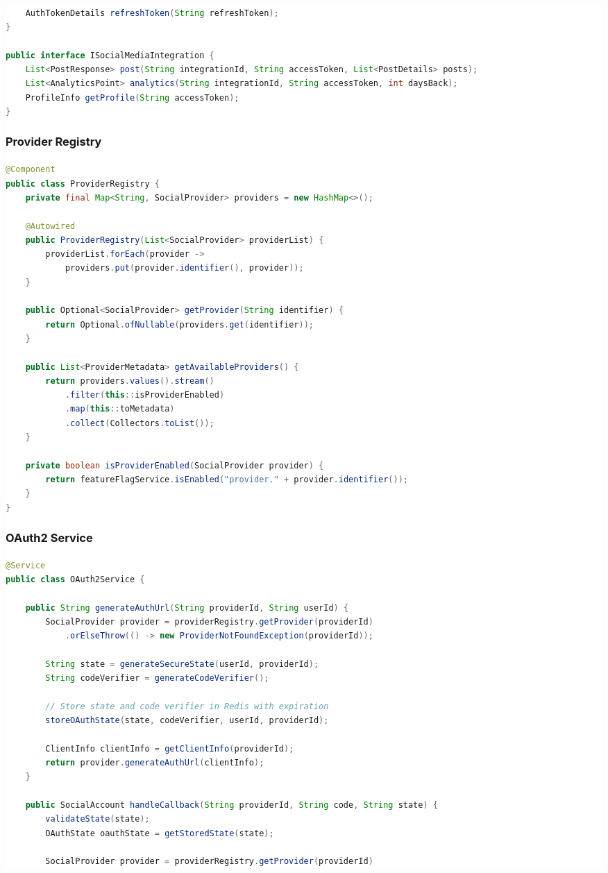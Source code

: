 ```java
    AuthTokenDetails refreshToken(String refreshToken);
}

public interface ISocialMediaIntegration {
    List<PostResponse> post(String integrationId, String accessToken, List<PostDetails> posts);
    List<AnalyticsPoint> analytics(String integrationId, String accessToken, int daysBack);
    ProfileInfo getProfile(String accessToken);
}
```

### Provider Registry
```java
@Component
public class ProviderRegistry {
    private final Map<String, SocialProvider> providers = new HashMap<>();
    
    @Autowired
    public ProviderRegistry(List<SocialProvider> providerList) {
        providerList.forEach(provider -> 
            providers.put(provider.identifier(), provider));
    }
    
    public Optional<SocialProvider> getProvider(String identifier) {
        return Optional.ofNullable(providers.get(identifier));
    }
    
    public List<ProviderMetadata> getAvailableProviders() {
        return providers.values().stream()
            .filter(this::isProviderEnabled)
            .map(this::toMetadata)
            .collect(Collectors.toList());
    }
    
    private boolean isProviderEnabled(SocialProvider provider) {
        return featureFlagService.isEnabled("provider." + provider.identifier());
    }
}
```

### OAuth2 Service
```java
@Service
public class OAuth2Service {
    
    public String generateAuthUrl(String providerId, String userId) {
        SocialProvider provider = providerRegistry.getProvider(providerId)
            .orElseThrow(() -> new ProviderNotFoundException(providerId));
        
        String state = generateSecureState(userId, providerId);
        String codeVerifier = generateCodeVerifier();
        
        // Store state and code verifier in Redis with expiration
        storeOAuthState(state, codeVerifier, userId, providerId);
        
        ClientInfo clientInfo = getClientInfo(providerId);
        return provider.generateAuthUrl(clientInfo);
    }
    
    public SocialAccount handleCallback(String providerId, String code, String state) {
        validateState(state);
        OAuthState oauthState = getStoredState(state);
        
        SocialProvider provider = providerRegistry.getProvider(providerId)
```
